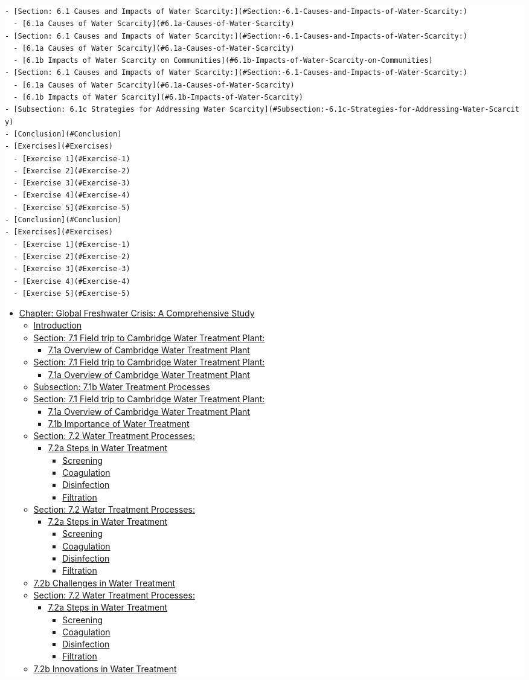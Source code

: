     - [Section: 6.1 Causes and Impacts of Water Scarcity:](#Section:-6.1-Causes-and-Impacts-of-Water-Scarcity:)
      - [6.1a Causes of Water Scarcity](#6.1a-Causes-of-Water-Scarcity)
    - [Section: 6.1 Causes and Impacts of Water Scarcity:](#Section:-6.1-Causes-and-Impacts-of-Water-Scarcity:)
      - [6.1a Causes of Water Scarcity](#6.1a-Causes-of-Water-Scarcity)
      - [6.1b Impacts of Water Scarcity on Communities](#6.1b-Impacts-of-Water-Scarcity-on-Communities)
    - [Section: 6.1 Causes and Impacts of Water Scarcity:](#Section:-6.1-Causes-and-Impacts-of-Water-Scarcity:)
      - [6.1a Causes of Water Scarcity](#6.1a-Causes-of-Water-Scarcity)
      - [6.1b Impacts of Water Scarcity](#6.1b-Impacts-of-Water-Scarcity)
    - [Subsection: 6.1c Strategies for Addressing Water Scarcity](#Subsection:-6.1c-Strategies-for-Addressing-Water-Scarcity)
    - [Conclusion](#Conclusion)
    - [Exercises](#Exercises)
      - [Exercise 1](#Exercise-1)
      - [Exercise 2](#Exercise-2)
      - [Exercise 3](#Exercise-3)
      - [Exercise 4](#Exercise-4)
      - [Exercise 5](#Exercise-5)
    - [Conclusion](#Conclusion)
    - [Exercises](#Exercises)
      - [Exercise 1](#Exercise-1)
      - [Exercise 2](#Exercise-2)
      - [Exercise 3](#Exercise-3)
      - [Exercise 4](#Exercise-4)
      - [Exercise 5](#Exercise-5)
  - [Chapter: Global Freshwater Crisis: A Comprehensive Study](#Chapter:-Global-Freshwater-Crisis:-A-Comprehensive-Study)
    - [Introduction](#Introduction)
    - [Section: 7.1 Field trip to Cambridge Water Treatment Plant:](#Section:-7.1-Field-trip-to-Cambridge-Water-Treatment-Plant:)
      - [7.1a Overview of Cambridge Water Treatment Plant](#7.1a-Overview-of-Cambridge-Water-Treatment-Plant)
    - [Section: 7.1 Field trip to Cambridge Water Treatment Plant:](#Section:-7.1-Field-trip-to-Cambridge-Water-Treatment-Plant:)
      - [7.1a Overview of Cambridge Water Treatment Plant](#7.1a-Overview-of-Cambridge-Water-Treatment-Plant)
    - [Subsection: 7.1b Water Treatment Processes](#Subsection:-7.1b-Water-Treatment-Processes)
    - [Section: 7.1 Field trip to Cambridge Water Treatment Plant:](#Section:-7.1-Field-trip-to-Cambridge-Water-Treatment-Plant:)
      - [7.1a Overview of Cambridge Water Treatment Plant](#7.1a-Overview-of-Cambridge-Water-Treatment-Plant)
      - [7.1b Importance of Water Treatment](#7.1b-Importance-of-Water-Treatment)
    - [Section: 7.2 Water Treatment Processes:](#Section:-7.2-Water-Treatment-Processes:)
      - [7.2a Steps in Water Treatment](#7.2a-Steps-in-Water-Treatment)
        - [Screening](#Screening)
        - [Coagulation](#Coagulation)
        - [Disinfection](#Disinfection)
        - [Filtration](#Filtration)
    - [Section: 7.2 Water Treatment Processes:](#Section:-7.2-Water-Treatment-Processes:)
      - [7.2a Steps in Water Treatment](#7.2a-Steps-in-Water-Treatment)
        - [Screening](#Screening)
        - [Coagulation](#Coagulation)
        - [Disinfection](#Disinfection)
        - [Filtration](#Filtration)
    - [7.2b Challenges in Water Treatment](#7.2b-Challenges-in-Water-Treatment)
    - [Section: 7.2 Water Treatment Processes:](#Section:-7.2-Water-Treatment-Processes:)
      - [7.2a Steps in Water Treatment](#7.2a-Steps-in-Water-Treatment)
        - [Screening](#Screening)
        - [Coagulation](#Coagulation)
        - [Disinfection](#Disinfection)
        - [Filtration](#Filtration)
    - [7.2b Innovations in Water Treatment](#7.2b-Innovations-in-Water-Treatment)